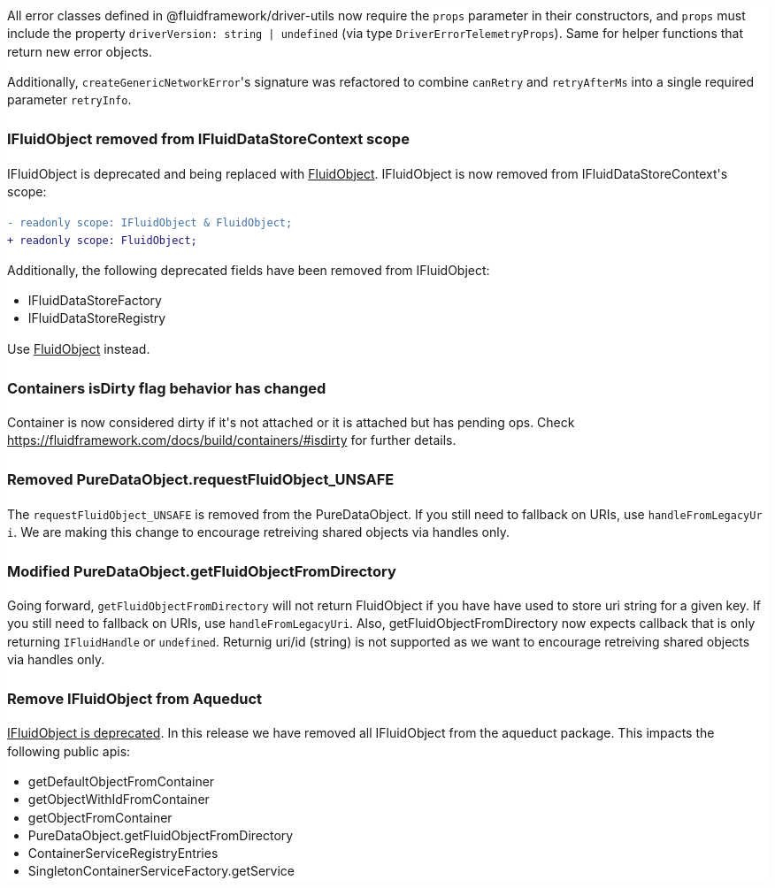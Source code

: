 All error classes defined in @fluidframework/driver-utils now require the `props` parameter in their constructors,
and `props` must include the property `driverVersion: string | undefined` (via type `DriverErrorTelemetryProps`).
Same for helper functions that return new error objects.

Additionally, `createGenericNetworkError`'s signature was refactored to combine `canRetry` and `retryAfterMs` into a single
required parameter `retryInfo`.

### IFluidObject removed from IFluidDataStoreContext scope
IFluidObject is deprecated and being replaced with [FluidObject](#Deprecate-IFluidObject-and-introduce-FluidObject). IFluidObject is now removed from IFluidDataStoreContext's scope:

``` diff
- readonly scope: IFluidObject & FluidObject;
+ readonly scope: FluidObject;
```

Additionally, the following deprecated fields have been removed from IFluidObject:
- IFluidDataStoreFactory
- IFluidDataStoreRegistry

Use [FluidObject](#Deprecate-IFluidObject-and-introduce-FluidObject) instead.

### Containers isDirty flag behavior has changed
Container is now considered dirty if it's not attached or it is attached but has pending ops. Check https://fluidframework.com/docs/build/containers/#isdirty for further details.

### Removed PureDataObject.requestFluidObject_UNSAFE
The `requestFluidObject_UNSAFE` is removed from the PureDataObject. If you still need to fallback on URIs, use `handleFromLegacyUri`. We are making this change to encourage retreiving shared objects via handles only.

### Modified PureDataObject.getFluidObjectFromDirectory
Going forward, `getFluidObjectFromDirectory` will not return FluidObject if you have have used to store uri string for a given key. If you still need to fallback on URIs, use `handleFromLegacyUri`. Also, getFluidObjectFromDirectory now expects callback that is only returning `IFluidHandle` or `undefined`. Returnig uri/id (string) is not supported as we want to encourage retreiving shared objects via handles only.

### Remove IFluidObject from Aqueduct

[IFluidObject is deprecated](#Deprecate-IFluidObject-and-introduce-FluidObject). In this release we have removed all IFluidObject from the aqueduct package.
This impacts the following public apis:
 - getDefaultObjectFromContainer
 - getObjectWithIdFromContainer
 - getObjectFromContainer
 - PureDataObject.getFluidObjectFromDirectory
 - ContainerServiceRegistryEntries
 - SingletonContainerServiceFactory.getService
